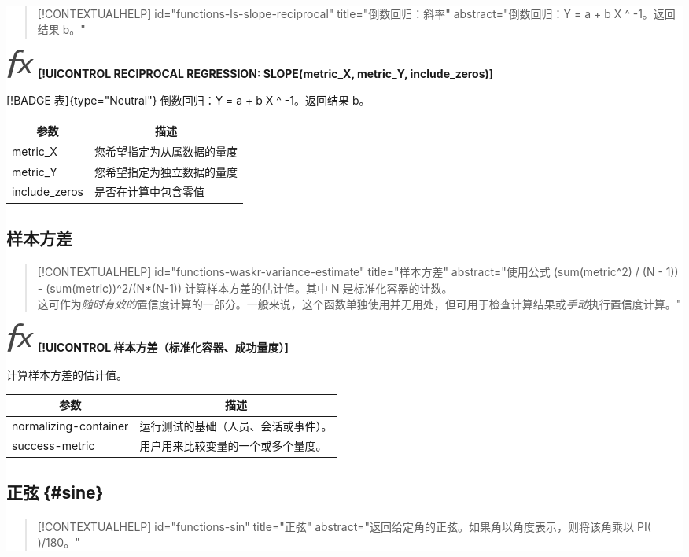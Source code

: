 >[!CONTEXTUALHELP]
>id="functions-ls-slope-reciprocal"
>title="倒数回归：斜率"
>abstract="倒数回归：Y = a + b X ^ -1。返回结果 b。"



![效果](/help/assets/icons/Effect.svg) **[!UICONTROL RECIPROCAL REGRESSION: SLOPE(metric_X, metric_Y, include_zeros)]**

[!BADGE 表]{type="Neutral"} 倒数回归：Y = a + b X ^ -1。返回结果 b。

| 参数 | 描述 |
|---|---|
| metric_X | 您希望指定为从属数据的量度 |
| metric_Y | 您希望指定为独立数据的量度 |
| include_zeros | 是否在计算中包含零值 |



## 样本方差



>[!CONTEXTUALHELP]
>id="functions-waskr-variance-estimate"
>title="样本方差"
>abstract="使用公式 (sum(metric^2) / (N - 1)) - (sum(metric))^2/(N*(N-1)) 计算样本方差的估计值。其中 N 是标准化容器的计数。<br/>这可作为&#x200B;*随时有效的*&#x200B;置信度计算的一部分。一般来说，这个函数单独使用并无用处，但可用于检查计算结果或&#x200B;*手动*&#x200B;执行置信度计算。"

![效果](/help/assets/icons/Effect.svg) **[!UICONTROL 样本方差（标准化容器、成功量度）]**

计算样本方差的估计值。

| 参数 | 描述 |
| --- | --- |
| normalizing-container | 运行测试的基础（人员、会话或事件）。 |
| success-metric | 用户用来比较变量的一个或多个量度。 |





## 正弦 {#sine}



>[!CONTEXTUALHELP]
>id="functions-sin"
>title="正弦"
>abstract="返回给定角的正弦。如果角以角度表示，则将该角乘以 PI( )/180。"
